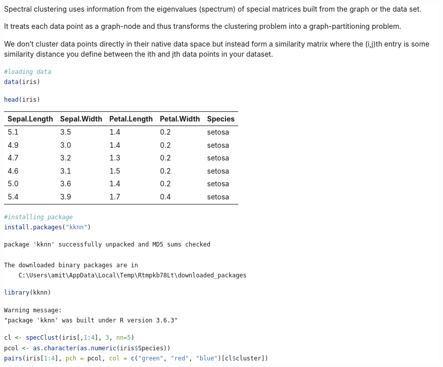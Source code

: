 Spectral clustering uses information from the eigenvalues (spectrum) of special matrices built from the graph or the data set.

It treats each data point as a graph-node and thus transforms the clustering problem into a graph-partitioning problem.

We don’t cluster data points directly in their native data space but instead form a similarity matrix where the (i,j)th entry is some similarity distance you define between the  ith and  jth data points in your dataset.



```R
#loading data
data(iris)
```


```R
head(iris)
```


<table>
<thead><tr><th scope=col>Sepal.Length</th><th scope=col>Sepal.Width</th><th scope=col>Petal.Length</th><th scope=col>Petal.Width</th><th scope=col>Species</th></tr></thead>
<tbody>
	<tr><td>5.1   </td><td>3.5   </td><td>1.4   </td><td>0.2   </td><td>setosa</td></tr>
	<tr><td>4.9   </td><td>3.0   </td><td>1.4   </td><td>0.2   </td><td>setosa</td></tr>
	<tr><td>4.7   </td><td>3.2   </td><td>1.3   </td><td>0.2   </td><td>setosa</td></tr>
	<tr><td>4.6   </td><td>3.1   </td><td>1.5   </td><td>0.2   </td><td>setosa</td></tr>
	<tr><td>5.0   </td><td>3.6   </td><td>1.4   </td><td>0.2   </td><td>setosa</td></tr>
	<tr><td>5.4   </td><td>3.9   </td><td>1.7   </td><td>0.4   </td><td>setosa</td></tr>
</tbody>
</table>




```R
#installing package
install.packages("kknn")
```

    package 'kknn' successfully unpacked and MD5 sums checked
    
    The downloaded binary packages are in
    	C:\Users\amit\AppData\Local\Temp\Rtmpkb78Lt\downloaded_packages
    


```R
library(kknn)
```

    Warning message:
    "package 'kknn' was built under R version 3.6.3"


```R
cl <- specClust(iris[,1:4], 3, nn=5)
pcol <- as.character(as.numeric(iris$Species))
pairs(iris[1:4], pch = pcol, col = c("green", "red", "blue")[cl$cluster])
```
